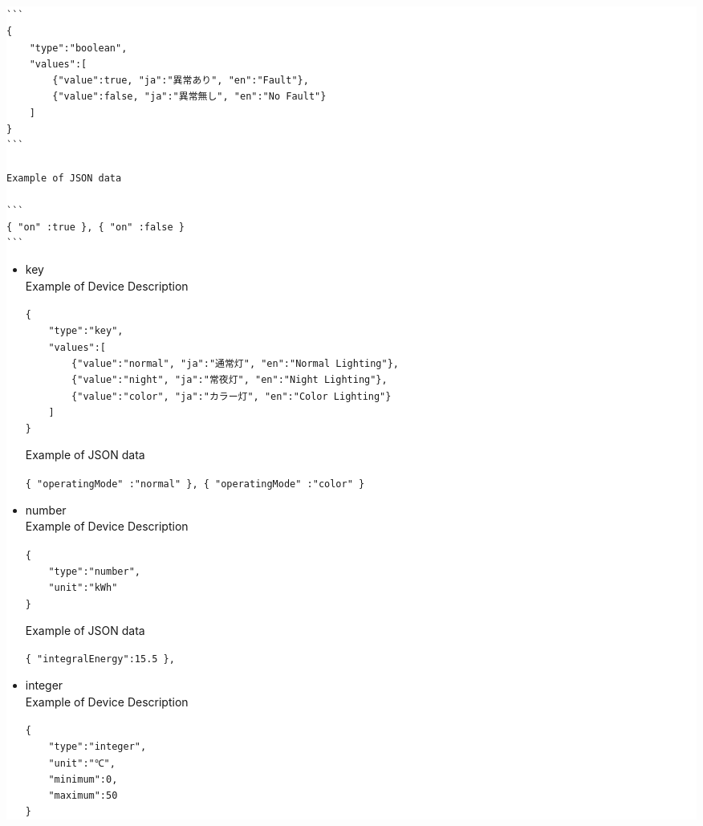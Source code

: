     ```
    {
        "type":"boolean",
        "values":[
            {"value":true, "ja":"異常あり", "en":"Fault"},
            {"value":false, "ja":"異常無し", "en":"No Fault"}
        ]
    }
    ```

    Example of JSON data  
    
    ```
    { "on" :true }, { "on" :false }
    ```

- key  
    Example of Device Description  
    
    ```
    {
        "type":"key",
        "values":[
            {"value":"normal", "ja":"通常灯", "en":"Normal Lighting"},
            {"value":"night", "ja":"常夜灯", "en":"Night Lighting"},
            {"value":"color", "ja":"カラー灯", "en":"Color Lighting"}
        ]
    }
    ```
    Example of JSON data  
    
    ```
    { "operatingMode" :"normal" }, { "operatingMode" :"color" }  
    ```

- number  
    Example of Device Description  

    ```
    {
        "type":"number",
        "unit":"kWh"
    }
    ```

    Example of JSON data  

    ```
    { "integralEnergy":15.5 }, 
    ```

- integer  
    Example of Device Description  

    ```
    {
        "type":"integer",
        "unit":"℃",
        "minimum":0,
        "maximum":50
    }
    ```
